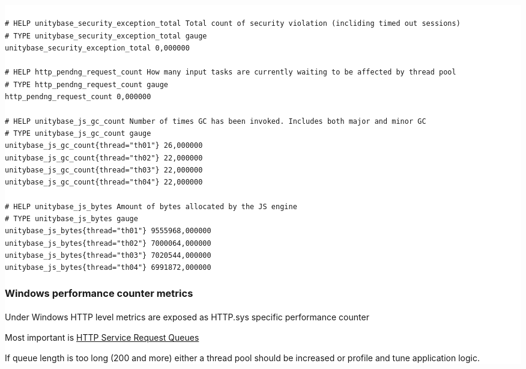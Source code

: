 ```text

# HELP unitybase_security_exception_total Total count of security violation (incliding timed out sessions)
# TYPE unitybase_security_exception_total gauge
unitybase_security_exception_total 0,000000

# HELP http_pendng_request_count How many input tasks are currently waiting to be affected by thread pool
# TYPE http_pendng_request_count gauge
http_pendng_request_count 0,000000

# HELP unitybase_js_gc_count Number of times GC has been invoked. Includes both major and minor GC
# TYPE unitybase_js_gc_count gauge
unitybase_js_gc_count{thread="th01"} 26,000000
unitybase_js_gc_count{thread="th02"} 22,000000
unitybase_js_gc_count{thread="th03"} 22,000000
unitybase_js_gc_count{thread="th04"} 22,000000

# HELP unitybase_js_bytes Amount of bytes allocated by the JS engine
# TYPE unitybase_js_bytes gauge
unitybase_js_bytes{thread="th01"} 9555968,000000
unitybase_js_bytes{thread="th02"} 7000064,000000
unitybase_js_bytes{thread="th03"} 7020544,000000
unitybase_js_bytes{thread="th04"} 6991872,000000
```

### Windows performance counter metrics
Under Windows HTTP level metrics are exposed as HTTP.sys specific performance counter

Most important is [HTTP Service Request Queues](https://docs.microsoft.com/en-us/windows/win32/http/scenario-3--performance-counters#performance-counters-for-httpsys)

If queue length is too long (200 and more) either a thread pool should be increased or profile and tune application logic.

